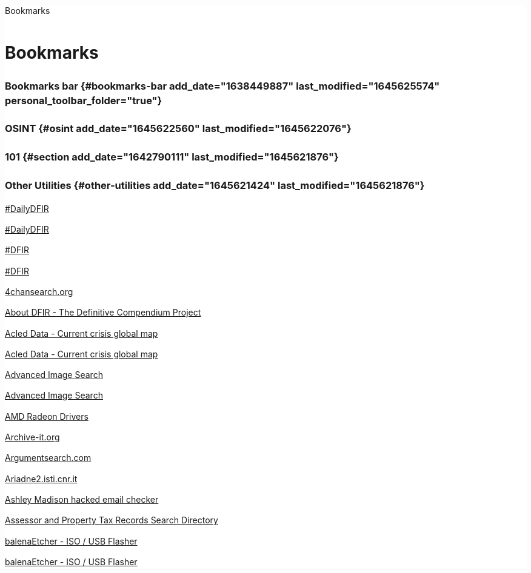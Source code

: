 Bookmarks

Bookmarks
=========

### Bookmarks bar {#bookmarks-bar add_date="1638449887" last_modified="1645625574" personal_toolbar_folder="true"}

### OSINT {#osint add_date="1645622560" last_modified="1645622076"}

### 101 {#section add_date="1642790111" last_modified="1645621876"}

### Other Utilities {#other-utilities add_date="1645621424" last_modified="1645621876"}

[\#DailyDFIR](https://twitter.com/search?f=live&q=%23DailyDFIR)

[\#DailyDFIR](https://twitter.com/search?q=%23DailyDFIR&f=live)

[\#DFIR](https://twitter.com/search?f=live&q=%23DFIR&src=typed_query)

[\#DFIR](https://twitter.com/search?q=%23DFIR&src=typed_query&f=live)

[4chansearch.org](https://4chansearch.org/)

[About DFIR - The Definitive Compendium Project](https://aboutdfir.com/)

[Acled Data - Current crisis global
map](https://www.acleddata.com/dashboard)

[Acled Data - Current crisis global
map](https://www.acleddata.com/dashboard/)

[Advanced Image
Search](https://www.google.com/advanced_image_search?bih=941&biw=2021&hl=hu&q=speci%C3%A1lis+k%C3%A9pkeres%C3%A9s&tbm=isch)

[Advanced Image
Search](https://www.google.com/advanced_image_search?hl=hu&biw=2021&bih=941&q=speci%C3%A1lis+k%C3%A9pkeres%C3%A9s&tbm=isch)

[AMD Radeon Drivers](https://www.amd.com/en/support)

[Archive-it.org](https://archive-it.org/)

[Argumentsearch.com](http://argumentsearch.com/)

[Ariadne2.isti.cnr.it](http://ariadne2.isti.cnr.it/)

[Ashley Madison hacked email checker](https://ashley.cynic.al/)

[Assessor and Property Tax Records Search
Directory](https://publicrecords.onlinesearches.com/Assessor-and-Property-Tax-Records.htm)

[balenaEtcher - ISO / USB Flasher](https://www.balena.io/etcher)

[balenaEtcher - ISO / USB Flasher](https://www.balena.io/etcher/)

